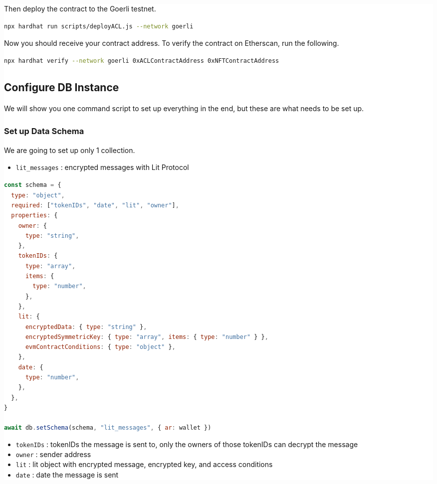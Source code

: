 Then deploy the contract to the Goerli testnet.

```bash
npx hardhat run scripts/deployACL.js --network goerli
```

Now you should receive your contract address. To verify the contract on Etherscan, run the following.

```bash
npx hardhat verify --network goerli 0xACLContractAddress 0xNFTContractAddress
```

## Configure DB Instance

We will show you one command script to set up everything in the end, but these are what needs to be set up.

### Set up Data Schema

We are going to set up only 1 collection.

- `lit_messages` : encrypted messages with Lit Protocol

```js
const schema = {
  type: "object",
  required: ["tokenIDs", "date", "lit", "owner"],
  properties: {
    owner: {
      type: "string",
    },
    tokenIDs: {
      type: "array",
      items: {
        type: "number",
      },
    },
    lit: {
      encryptedData: { type: "string" },
      encryptedSymmetricKey: { type: "array", items: { type: "number" } },
      evmContractConditions: { type: "object" },
    },
    date: {
      type: "number",
    },
  },
}

await db.setSchema(schema, "lit_messages", { ar: wallet })
```

- `tokenIDs` : tokenIDs the message is sent to, only the owners of those tokenIDs can decrypt the message
- `owner` : sender address
- `lit` : lit object with encrypted message, encrypted key, and access conditions
- `date` : date the message is sent
